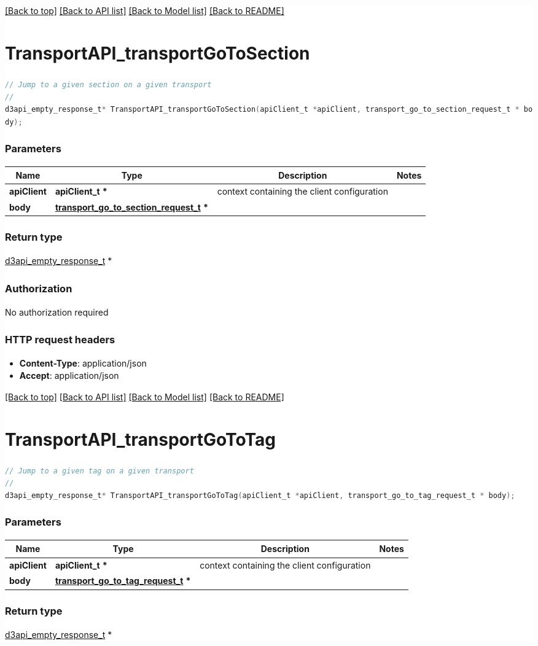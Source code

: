 [[Back to top]](#) [[Back to API list]](../README.md#documentation-for-api-endpoints) [[Back to Model list]](../README.md#documentation-for-models) [[Back to README]](../README.md)

# **TransportAPI_transportGoToSection**
```c
// Jump to a given section on a given transport
//
d3api_empty_response_t* TransportAPI_transportGoToSection(apiClient_t *apiClient, transport_go_to_section_request_t * body);
```

### Parameters
Name | Type | Description  | Notes
------------- | ------------- | ------------- | -------------
**apiClient** | **apiClient_t \*** | context containing the client configuration |
**body** | **[transport_go_to_section_request_t](transport_go_to_section_request.md) \*** |  | 

### Return type

[d3api_empty_response_t](d3api_empty_response.md) *


### Authorization

No authorization required

### HTTP request headers

 - **Content-Type**: application/json
 - **Accept**: application/json

[[Back to top]](#) [[Back to API list]](../README.md#documentation-for-api-endpoints) [[Back to Model list]](../README.md#documentation-for-models) [[Back to README]](../README.md)

# **TransportAPI_transportGoToTag**
```c
// Jump to a given tag on a given transport
//
d3api_empty_response_t* TransportAPI_transportGoToTag(apiClient_t *apiClient, transport_go_to_tag_request_t * body);
```

### Parameters
Name | Type | Description  | Notes
------------- | ------------- | ------------- | -------------
**apiClient** | **apiClient_t \*** | context containing the client configuration |
**body** | **[transport_go_to_tag_request_t](transport_go_to_tag_request.md) \*** |  | 

### Return type

[d3api_empty_response_t](d3api_empty_response.md) *
